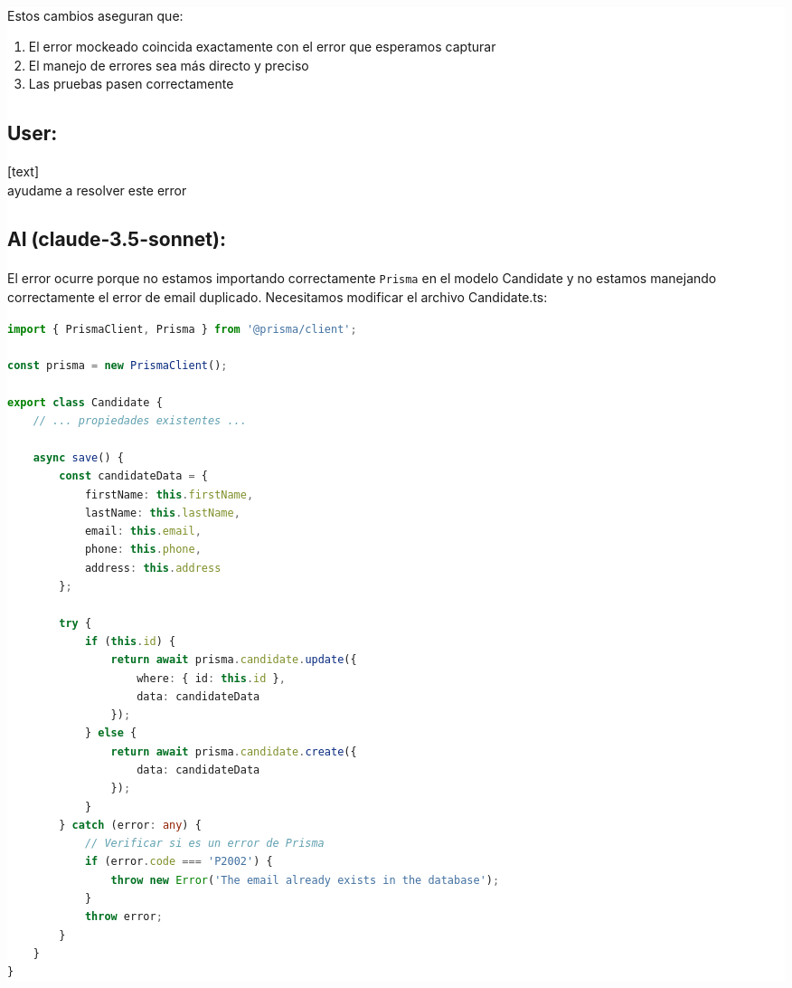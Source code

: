 Estos cambios aseguran que:
1. El error mockeado coincida exactamente con el error que esperamos capturar
2. El manejo de errores sea más directo y preciso
3. Las pruebas pasen correctamente

## User:


[text]  
ayudame a resolver este error


## AI (claude-3.5-sonnet):



El error ocurre porque no estamos importando correctamente `Prisma` en el modelo Candidate y no estamos manejando correctamente el error de email duplicado. Necesitamos modificar el archivo Candidate.ts:

```typescript:backend/src/domain/models/Candidate.ts
import { PrismaClient, Prisma } from '@prisma/client';

const prisma = new PrismaClient();

export class Candidate {
    // ... propiedades existentes ...

    async save() {
        const candidateData = {
            firstName: this.firstName,
            lastName: this.lastName,
            email: this.email,
            phone: this.phone,
            address: this.address
        };

        try {
            if (this.id) {
                return await prisma.candidate.update({
                    where: { id: this.id },
                    data: candidateData
                });
            } else {
                return await prisma.candidate.create({
                    data: candidateData
                });
            }
        } catch (error: any) {
            // Verificar si es un error de Prisma
            if (error.code === 'P2002') {
                throw new Error('The email already exists in the database');
            }
            throw error;
        }
    }
}
```
